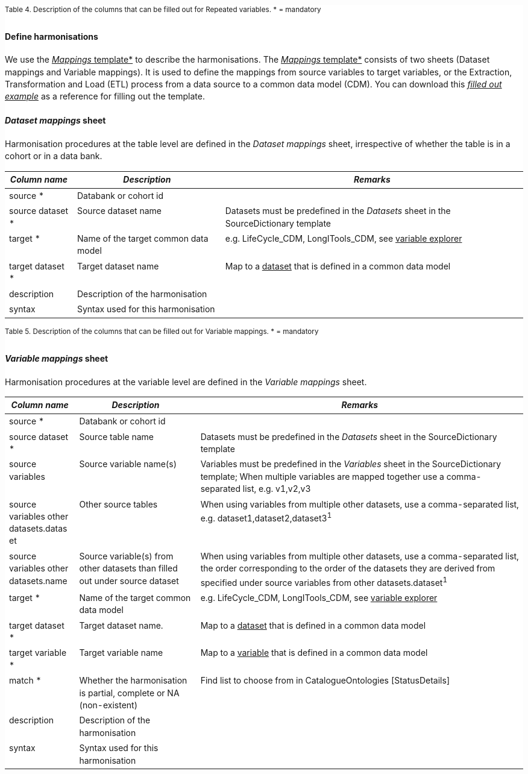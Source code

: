 
<sup>Table 4. Description of the columns that can be filled out for Repeated variables. * = mandatory</sup>

#### Define harmonisations

We use the [*Mappings* template*](https://github.com/molgenis/molgenis-emx2/raw/master/docs/resources/Mappings.xlsx) to
describe the harmonisations. The 
[*Mappings* template*](https://github.com/molgenis/molgenis-emx2/raw/master/docs/resources/Mappings.xlsx) consists of two
sheets (Dataset mappings and Variable mappings). It is used to define the mappings from source variables to target
variables, or the Extraction, Transformation and Load (ETL) process from a data source to a common data model (CDM).
You can download this
[*filled out example*](https://github.com/molgenis/molgenis-emx2/raw/master/docs/resources/Mappings_testCohort.xlsx)
as a reference for filling out the template.

#### *Dataset mappings* sheet

Harmonisation procedures at the table level are defined in the *Dataset mappings* sheet, irrespective of whether the table
is in a cohort or in a data bank.

| *Column name* | *Description* | *Remarks* |
| --- | --- | --- |
| source \* | Databank or cohort id |  |
| source dataset \* | Source dataset name | Datasets must be predefined in the _Datasets_ sheet in the SourceDictionary template |
| target \* | Name of the target common data model  | e.g. LifeCycle_CDM, LongITools_CDM, see [variable explorer](https://data-catalogue.molgeniscloud.org/catalogue/catalogue/#/variable-explorer) |
| target dataset \* | Target dataset name | Map to a [dataset](https://data-catalogue.molgeniscloud.org/catalogue/tables/#/Datasets) that is defined in a common data model |
| description | Description of the harmonisation | |
| syntax | Syntax used for this harmonisation | |

<sup>Table 5. Description of the columns that can be filled out for Variable mappings. * = mandatory</sup>

#### *Variable mappings* sheet

Harmonisation procedures at the variable level are defined in the *Variable mappings* sheet.

| *Column name* | *Description* | *Remarks* |
| --- | --- | --- |
| source \* | Databank or cohort id |  |
| source dataset \* | Source table name | Datasets must be predefined in the *Datasets* sheet in the SourceDictionary template |
| source variables | Source variable name(s) | Variables must be predefined in the _Variables_ sheet in the SourceDictionary template; When multiple variables are mapped together use a comma-separated list, e.g. v1,v2,v3 |
| source variables other datasets.dataset | Other source tables | When using variables from multiple other datasets, use a comma-separated list, e.g. dataset1,dataset2,dataset3<sup>1</sup> |
| source variables other datasets.name | Source variable(s) from other datasets than filled out under source dataset | When using variables from multiple other datasets, use a comma-separated list, the order corresponding to the order of the datasets they are derived from specified under source variables from other datasets.dataset<sup>1</sup> |
| target \* | Name of the target common data model  | e.g. LifeCycle_CDM, LongITools_CDM, see [variable explorer](https://data-ca`talogue.molgeniscloud.org/catalogue/catalogue/#/variable-explorer) |
| target dataset \* | Target dataset name. | Map to a [dataset](https://data-catalogue.molgeniscloud.org/catalogue/tables/#/Datasets) that is defined in a common data model |
| target variable \* | Target variable name | Map to a [variable](https://data-catalogue.molgeniscloud.org/catalogue/catalogue/#/variable-explorer) that is defined in a common data model |
| match \* | Whether the harmonisation is partial, complete or NA (non-existent) | Find list to choose from in CatalogueOntologies [StatusDetails] |
| description | Description of the harmonisation | |
| syntax | Syntax used for this harmonisation | |
